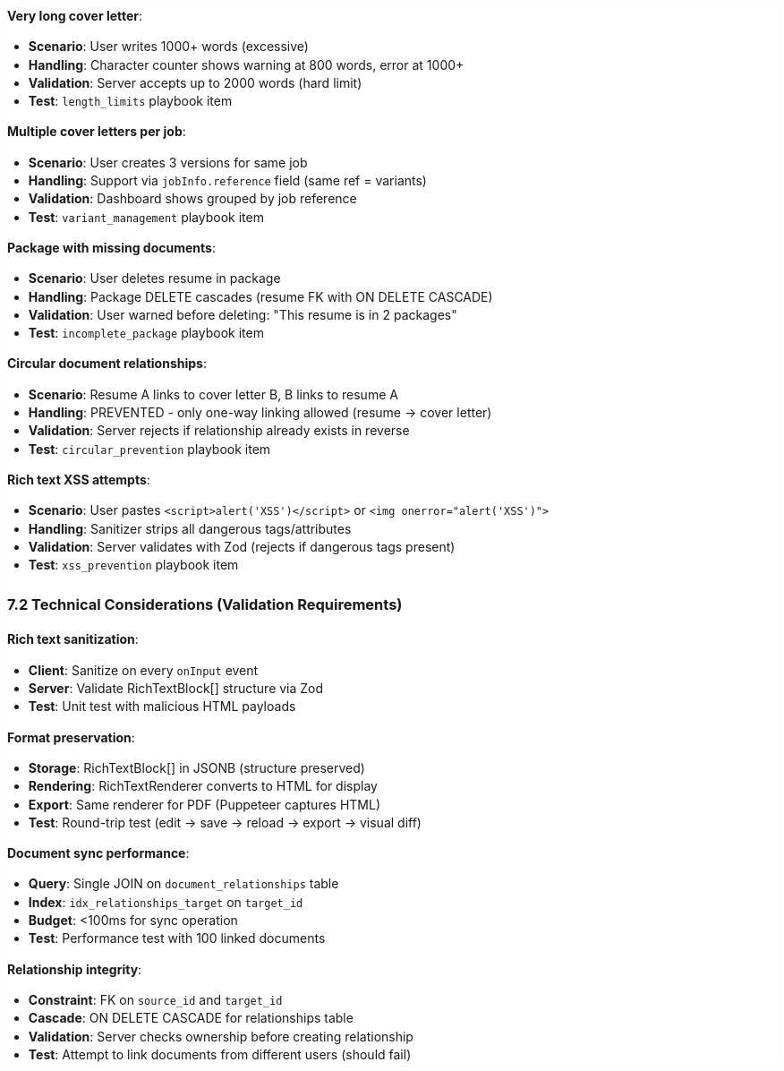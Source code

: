 **Very long cover letter**:
- **Scenario**: User writes 1000+ words (excessive)
- **Handling**: Character counter shows warning at 800 words, error at 1000+
- **Validation**: Server accepts up to 2000 words (hard limit)
- **Test**: `length_limits` playbook item

**Multiple cover letters per job**:
- **Scenario**: User creates 3 versions for same job
- **Handling**: Support via `jobInfo.reference` field (same ref = variants)
- **Validation**: Dashboard shows grouped by job reference
- **Test**: `variant_management` playbook item

**Package with missing documents**:
- **Scenario**: User deletes resume in package
- **Handling**: Package DELETE cascades (resume FK with ON DELETE CASCADE)
- **Validation**: User warned before deleting: "This resume is in 2 packages"
- **Test**: `incomplete_package` playbook item

**Circular document relationships**:
- **Scenario**: Resume A links to cover letter B, B links to resume A
- **Handling**: PREVENTED - only one-way linking allowed (resume → cover letter)
- **Validation**: Server rejects if relationship already exists in reverse
- **Test**: `circular_prevention` playbook item

**Rich text XSS attempts**:
- **Scenario**: User pastes `<script>alert('XSS')</script>` or `<img onerror="alert('XSS')">`
- **Handling**: Sanitizer strips all dangerous tags/attributes
- **Validation**: Server validates with Zod (rejects if dangerous tags present)
- **Test**: `xss_prevention` playbook item

### 7.2 Technical Considerations (Validation Requirements)

**Rich text sanitization**:
- **Client**: Sanitize on every `onInput` event
- **Server**: Validate RichTextBlock[] structure via Zod
- **Test**: Unit test with malicious HTML payloads

**Format preservation**:
- **Storage**: RichTextBlock[] in JSONB (structure preserved)
- **Rendering**: RichTextRenderer converts to HTML for display
- **Export**: Same renderer for PDF (Puppeteer captures HTML)
- **Test**: Round-trip test (edit → save → reload → export → visual diff)

**Document sync performance**:
- **Query**: Single JOIN on `document_relationships` table
- **Index**: `idx_relationships_target` on `target_id`
- **Budget**: <100ms for sync operation
- **Test**: Performance test with 100 linked documents

**Relationship integrity**:
- **Constraint**: FK on `source_id` and `target_id`
- **Cascade**: ON DELETE CASCADE for relationships table
- **Validation**: Server checks ownership before creating relationship
- **Test**: Attempt to link documents from different users (should fail)
